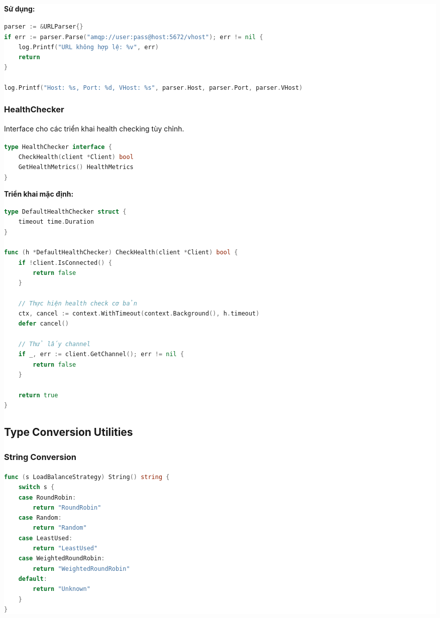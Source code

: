 **Sử dụng:**
```go
parser := &URLParser{}
if err := parser.Parse("amqp://user:pass@host:5672/vhost"); err != nil {
    log.Printf("URL không hợp lệ: %v", err)
    return
}

log.Printf("Host: %s, Port: %d, VHost: %s", parser.Host, parser.Port, parser.VHost)
```

### HealthChecker

Interface cho các triển khai health checking tùy chỉnh.

```go
type HealthChecker interface {
    CheckHealth(client *Client) bool
    GetHealthMetrics() HealthMetrics
}
```

**Triển khai mặc định:**
```go
type DefaultHealthChecker struct {
    timeout time.Duration
}

func (h *DefaultHealthChecker) CheckHealth(client *Client) bool {
    if !client.IsConnected() {
        return false
    }
    
    // Thực hiện health check cơ bản
    ctx, cancel := context.WithTimeout(context.Background(), h.timeout)
    defer cancel()
    
    // Thử lấy channel
    if _, err := client.GetChannel(); err != nil {
        return false
    }
    
    return true
}
```

## Type Conversion Utilities

### String Conversion

```go
func (s LoadBalanceStrategy) String() string {
    switch s {
    case RoundRobin:
        return "RoundRobin"
    case Random:
        return "Random"
    case LeastUsed:
        return "LeastUsed"
    case WeightedRoundRobin:
        return "WeightedRoundRobin"
    default:
        return "Unknown"
    }
}
```
